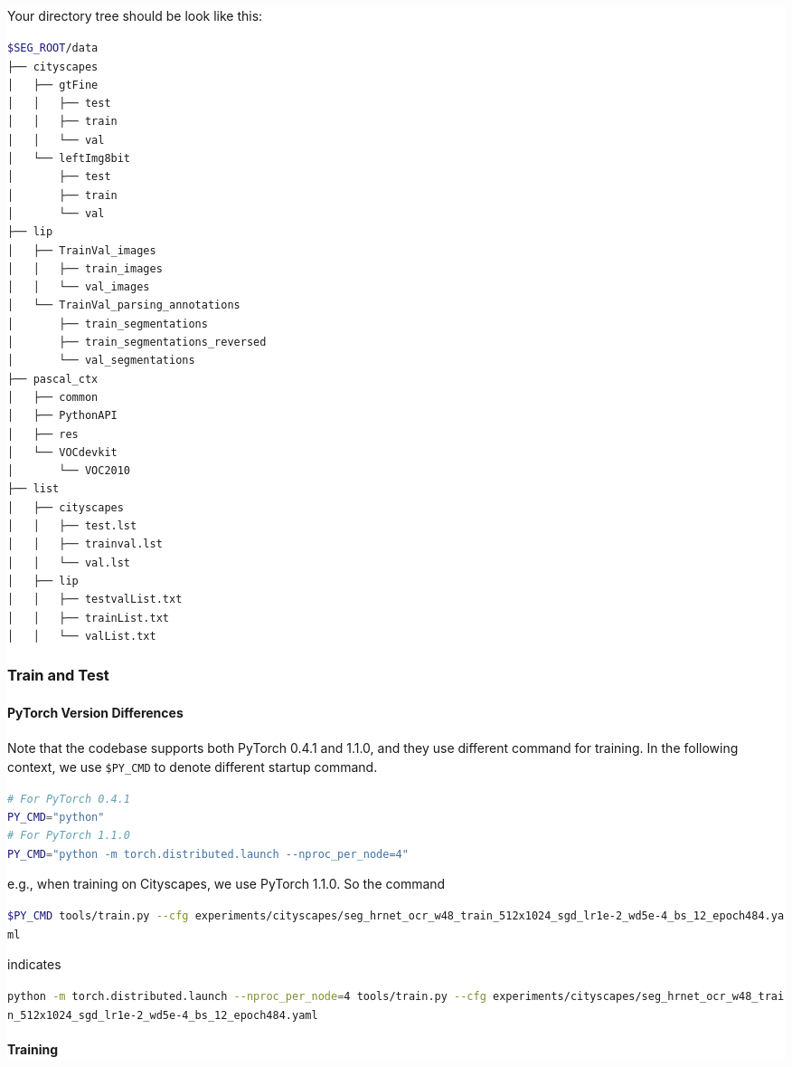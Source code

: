 Your directory tree should be look like this:
````bash
$SEG_ROOT/data
├── cityscapes
│   ├── gtFine
│   │   ├── test
│   │   ├── train
│   │   └── val
│   └── leftImg8bit
│       ├── test
│       ├── train
│       └── val
├── lip
│   ├── TrainVal_images
│   │   ├── train_images
│   │   └── val_images
│   └── TrainVal_parsing_annotations
│       ├── train_segmentations
│       ├── train_segmentations_reversed
│       └── val_segmentations
├── pascal_ctx
│   ├── common
│   ├── PythonAPI
│   ├── res
│   └── VOCdevkit
│       └── VOC2010
├── list
│   ├── cityscapes
│   │   ├── test.lst
│   │   ├── trainval.lst
│   │   └── val.lst
│   ├── lip
│   │   ├── testvalList.txt
│   │   ├── trainList.txt
│   │   └── valList.txt
````

### Train and Test

#### PyTorch Version Differences

Note that the codebase supports both PyTorch 0.4.1 and 1.1.0, and they use different command for training. In the following context, we use `$PY_CMD` to denote different startup command.

```bash
# For PyTorch 0.4.1
PY_CMD="python"
# For PyTorch 1.1.0
PY_CMD="python -m torch.distributed.launch --nproc_per_node=4"
```

e.g., when training on Cityscapes, we use PyTorch 1.1.0. So the command
````bash
$PY_CMD tools/train.py --cfg experiments/cityscapes/seg_hrnet_ocr_w48_train_512x1024_sgd_lr1e-2_wd5e-4_bs_12_epoch484.yaml
````
indicates
````bash
python -m torch.distributed.launch --nproc_per_node=4 tools/train.py --cfg experiments/cityscapes/seg_hrnet_ocr_w48_train_512x1024_sgd_lr1e-2_wd5e-4_bs_12_epoch484.yaml
````
#### Training
